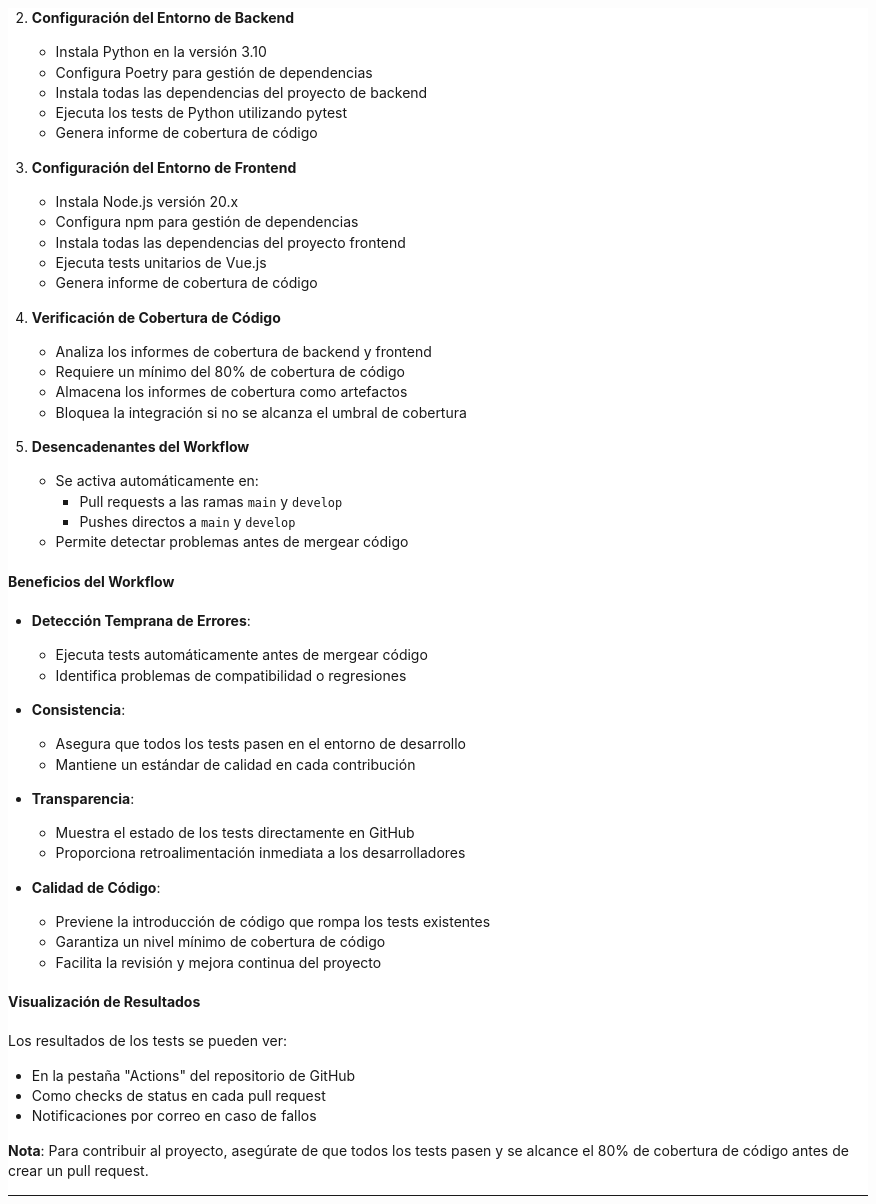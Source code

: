 2. **Configuración del Entorno de Backend**
   - Instala Python en la versión 3.10
   - Configura Poetry para gestión de dependencias
   - Instala todas las dependencias del proyecto de backend
   - Ejecuta los tests de Python utilizando pytest
   - Genera informe de cobertura de código

3. **Configuración del Entorno de Frontend**
   - Instala Node.js versión 20.x
   - Configura npm para gestión de dependencias
   - Instala todas las dependencias del proyecto frontend
   - Ejecuta tests unitarios de Vue.js
   - Genera informe de cobertura de código

4. **Verificación de Cobertura de Código**
   - Analiza los informes de cobertura de backend y frontend
   - Requiere un mínimo del 80% de cobertura de código
   - Almacena los informes de cobertura como artefactos
   - Bloquea la integración si no se alcanza el umbral de cobertura

5. **Desencadenantes del Workflow**
   - Se activa automáticamente en:
     * Pull requests a las ramas `main` y `develop`
     * Pushes directos a `main` y `develop`
   - Permite detectar problemas antes de mergear código

#### Beneficios del Workflow

- **Detección Temprana de Errores**: 
  - Ejecuta tests automáticamente antes de mergear código
  - Identifica problemas de compatibilidad o regresiones

- **Consistencia**: 
  - Asegura que todos los tests pasen en el entorno de desarrollo
  - Mantiene un estándar de calidad en cada contribución

- **Transparencia**: 
  - Muestra el estado de los tests directamente en GitHub
  - Proporciona retroalimentación inmediata a los desarrolladores

- **Calidad de Código**: 
  - Previene la introducción de código que rompa los tests existentes
  - Garantiza un nivel mínimo de cobertura de código
  - Facilita la revisión y mejora continua del proyecto

#### Visualización de Resultados

Los resultados de los tests se pueden ver:
- En la pestaña "Actions" del repositorio de GitHub
- Como checks de status en cada pull request
- Notificaciones por correo en caso de fallos

**Nota**: Para contribuir al proyecto, asegúrate de que todos los tests pasen y se alcance el 80% de cobertura de código antes de crear un pull request.

---

